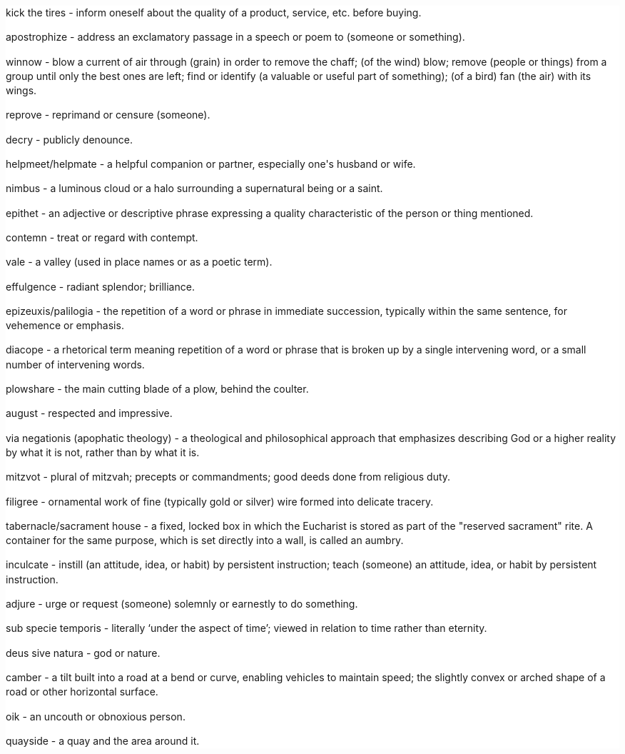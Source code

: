kick the tires - inform oneself about the quality of a product, service, etc. before buying.

apostrophize - address an exclamatory passage in a speech or poem to (someone or something).

winnow - blow a current of air through (grain) in order to remove the chaff; (of the wind) blow; remove (people or things) from a group until only the best ones are left; find or identify (a valuable or useful part of something); (of a bird) fan (the air) with its wings.

reprove - reprimand or censure (someone).

decry - publicly denounce.

helpmeet/helpmate - a helpful companion or partner, especially one's husband or wife.

nimbus - a luminous cloud or a halo surrounding a supernatural being or a saint.

epithet - an adjective or descriptive phrase expressing a quality characteristic of the person or thing mentioned.

contemn - treat or regard with contempt.

vale - a valley (used in place names or as a poetic term).

effulgence - radiant splendor; brilliance.

epizeuxis/palilogia - the repetition of a word or phrase in immediate succession, typically within the same sentence, for vehemence or emphasis.

diacope - a rhetorical term meaning repetition of a word or phrase that is broken up by a single intervening word, or a small number of intervening words.

plowshare - the main cutting blade of a plow, behind the coulter.

august - respected and impressive.

via negationis (apophatic theology) - a theological and philosophical approach that emphasizes describing God or a higher reality by what it is not, rather than by what it is.

mitzvot - plural of mitzvah; precepts or commandments; good deeds done from religious duty.

filigree - ornamental work of fine (typically gold or silver) wire formed into delicate tracery.

tabernacle/sacrament house - a fixed, locked box in which the Eucharist is stored as part of the "reserved sacrament" rite. A container for the same purpose, which is set directly into a wall, is called an aumbry.

inculcate - instill (an attitude, idea, or habit) by persistent instruction; teach (someone) an attitude, idea, or habit by persistent instruction.

adjure - urge or request (someone) solemnly or earnestly to do something.

sub specie temporis - literally ‘under the aspect of time’; viewed in relation to time rather than eternity.

deus sive natura - god or nature.

camber - a tilt built into a road at a bend or curve, enabling vehicles to maintain speed; the slightly convex or arched shape of a road or other horizontal surface.

oik - an uncouth or obnoxious person.

quayside - a quay and the area around it.
